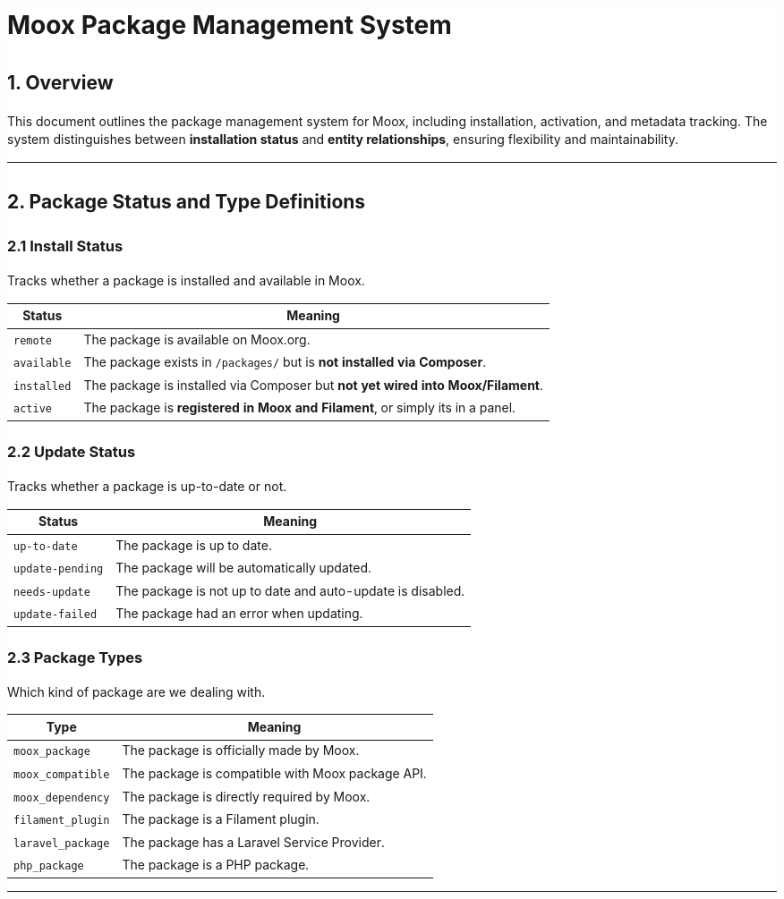 # Moox Package Management System

## 1. Overview

This document outlines the package management system for Moox, including installation, activation, and metadata tracking. The system distinguishes between **installation status** and **entity relationships**, ensuring flexibility and maintainability.

---

## 2. Package Status and Type Definitions

### 2.1 Install Status

Tracks whether a package is installed and available in Moox.

| Status      | Meaning                                                                         |
| ----------- | ------------------------------------------------------------------------------- |
| `remote`    | The package is available on Moox.org.                                           |
| `available` | The package exists in `/packages/` but is **not installed via Composer**.       |
| `installed` | The package is installed via Composer but **not yet wired into Moox/Filament**. |
| `active`    | The package is **registered in Moox and Filament**, or simply its in a panel.   |

### 2.2 Update Status

Tracks whether a package is up-to-date or not.

| Status           | Meaning                                                    |
| ---------------- | ---------------------------------------------------------- |
| `up-to-date`     | The package is up to date.                                 |
| `update-pending` | The package will be automatically updated.                 |
| `needs-update`   | The package is not up to date and auto-update is disabled. |
| `update-failed`  | The package had an error when updating.                    |

### 2.3 Package Types

Which kind of package are we dealing with.

| Type               | Meaning                                                    |
| ------------------ | ---------------------------------------------------------- |
| `moox_package`     | The package is officially made by Moox.                    |
| `moox_compatible`  | The package is compatible with Moox package API.           |
| `moox_dependency`  | The package is directly required by Moox.                  |
| `filament_plugin`  | The package is a Filament plugin.                          |
| `laravel_package`  | The package has a Laravel Service Provider.                |
| `php_package`      | The package is a PHP package.                              |

---